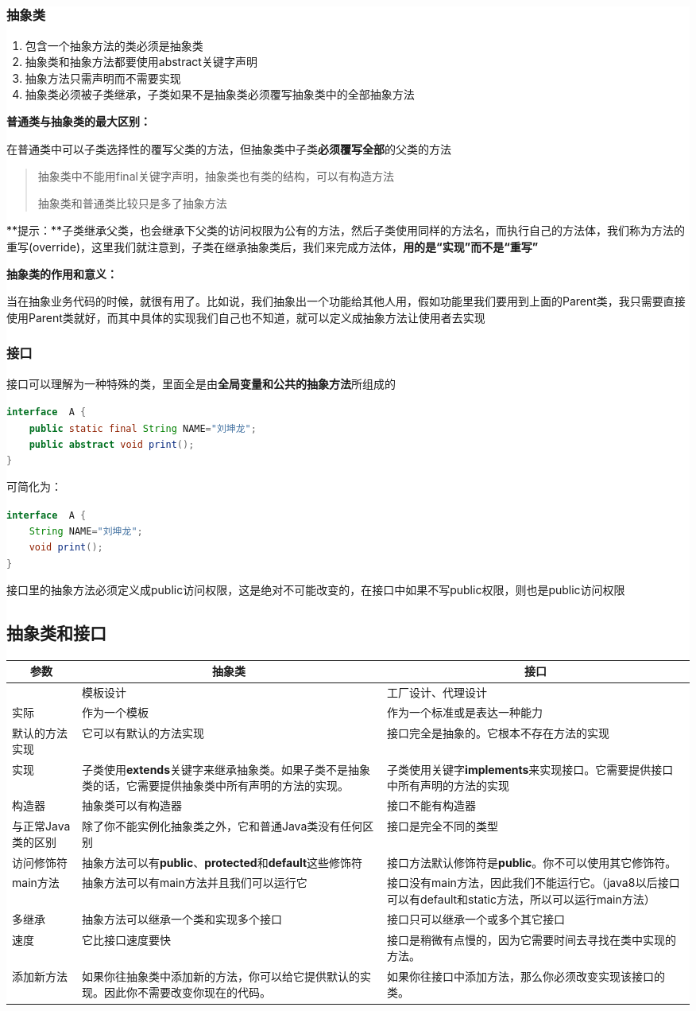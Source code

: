 ### 抽象类

1. 包含一个抽象方法的类必须是抽象类
2. 抽象类和抽象方法都要使用abstract关键字声明
3. 抽象方法只需声明而不需要实现
4. 抽象类必须被子类继承，子类如果不是抽象类必须覆写抽象类中的全部抽象方法

**普通类与抽象类的最大区别：**

在普通类中可以子类选择性的覆写父类的方法，但抽象类中子类**必须覆写全部**的父类的方法

> 抽象类中不能用final关键字声明，抽象类也有类的结构，可以有构造方法
>
> 抽象类和普通类比较只是多了抽象方法

**提示：**子类继承父类，也会继承下父类的访问权限为公有的方法，然后子类使用同样的方法名，而执行自己的方法体，我们称为方法的重写(override)，这里我们就注意到，子类在继承抽象类后，我们来完成方法体，**用的是“实现”而不是“重写”** 

**抽象类的作用和意义：**

当在抽象业务代码的时候，就很有用了。比如说，我们抽象出一个功能给其他人用，假如功能里我们要用到上面的Parent类，我只需要直接使用Parent类就好，而其中具体的实现我们自己也不知道，就可以定义成抽象方法让使用者去实现

### 接口

接口可以理解为一种特殊的类，里面全是由**全局变量和公共的抽象方法**所组成的

```java
interface  A {
    public static final String NAME="刘坤龙";
    public abstract void print();
}
```

可简化为：

```java
interface  A {
    String NAME="刘坤龙";
    void print();
}
```

接口里的抽象方法必须定义成public访问权限，这是绝对不可能改变的，在接口中如果不写public权限，则也是public访问权限

## 抽象类和接口

| **参数**           | **抽象类**                                                   | **接口**                                                     |
| ------------------ | ------------------------------------------------------------ | ------------------------------------------------------------ |
|                    | 模板设计                                                     | 工厂设计、代理设计                                           |
| 实际               | 作为一个模板                                                 | 作为一个标准或是表达一种能力                                 |
| 默认的方法实现     | 它可以有默认的方法实现                                       | 接口完全是抽象的。它根本不存在方法的实现                     |
| 实现               | 子类使用**extends**关键字来继承抽象类。如果子类不是抽象类的话，它需要提供抽象类中所有声明的方法的实现。 | 子类使用关键字**implements**来实现接口。它需要提供接口中所有声明的方法的实现 |
| 构造器             | 抽象类可以有构造器                                           | 接口不能有构造器                                             |
| 与正常Java类的区别 | 除了你不能实例化抽象类之外，它和普通Java类没有任何区别       | 接口是完全不同的类型                                         |
| 访问修饰符         | 抽象方法可以有**public**、**protected**和**default**这些修饰符 | 接口方法默认修饰符是**public**。你不可以使用其它修饰符。     |
| main方法           | 抽象方法可以有main方法并且我们可以运行它                     | 接口没有main方法，因此我们不能运行它。（java8以后接口可以有default和static方法，所以可以运行main方法） |
| 多继承             | 抽象方法可以继承一个类和实现多个接口                         | 接口只可以继承一个或多个其它接口                             |
| 速度               | 它比接口速度要快                                             | 接口是稍微有点慢的，因为它需要时间去寻找在类中实现的方法。   |
| 添加新方法         | 如果你往抽象类中添加新的方法，你可以给它提供默认的实现。因此你不需要改变你现在的代码。 | 如果你往接口中添加方法，那么你必须改变实现该接口的类。       |

